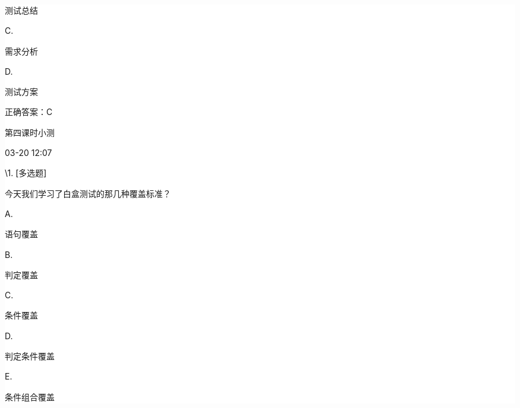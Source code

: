 测试总结





C.

需求分析





D.

测试方案



正确答案：C









第四课时小测

03-20 12:07

\1. [多选题]

今天我们学习了白盒测试的那几种覆盖标准？





A.

语句覆盖





B.

判定覆盖





C.

条件覆盖





D.

判定条件覆盖





E.

条件组合覆盖
